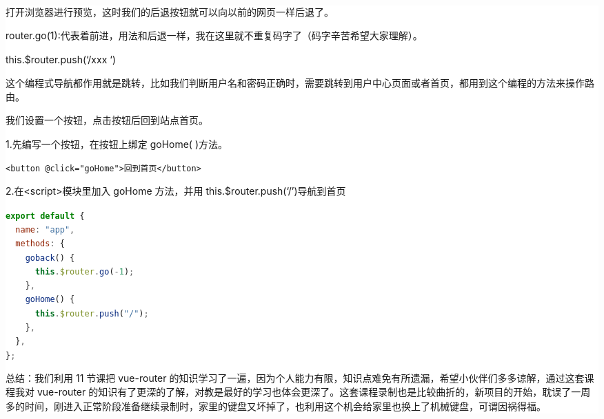 打开浏览器进行预览，这时我们的后退按钮就可以向以前的网页一样后退了。

router.go(1):代表着前进，用法和后退一样，我在这里就不重复码字了（码字辛苦希望大家理解）。

this.\$router.push(‘/xxx ‘)

这个编程式导航都作用就是跳转，比如我们判断用户名和密码正确时，需要跳转到用户中心页面或者首页，都用到这个编程的方法来操作路由。

我们设置一个按钮，点击按钮后回到站点首页。

1.先编写一个按钮，在按钮上绑定 goHome( )方法。

```vue
<button @click="goHome">回到首页</button>
```

2.在\<script>模块里加入 goHome 方法，并用 this.\$router.push(‘/’)导航到首页

```js
export default {
  name: "app",
  methods: {
    goback() {
      this.$router.go(-1);
    },
    goHome() {
      this.$router.push("/");
    },
  },
};
```

总结：我们利用 11 节课把 vue-router 的知识学习了一遍，因为个人能力有限，知识点难免有所遗漏，希望小伙伴们多多谅解，通过这套课程我对 vue-router 的知识有了更深的了解，对教是最好的学习也体会更深了。这套课程录制也是比较曲折的，新项目的开始，耽误了一周多的时间，刚进入正常阶段准备继续录制时，家里的键盘又坏掉了，也利用这个机会给家里也换上了机械键盘，可谓因祸得福。
